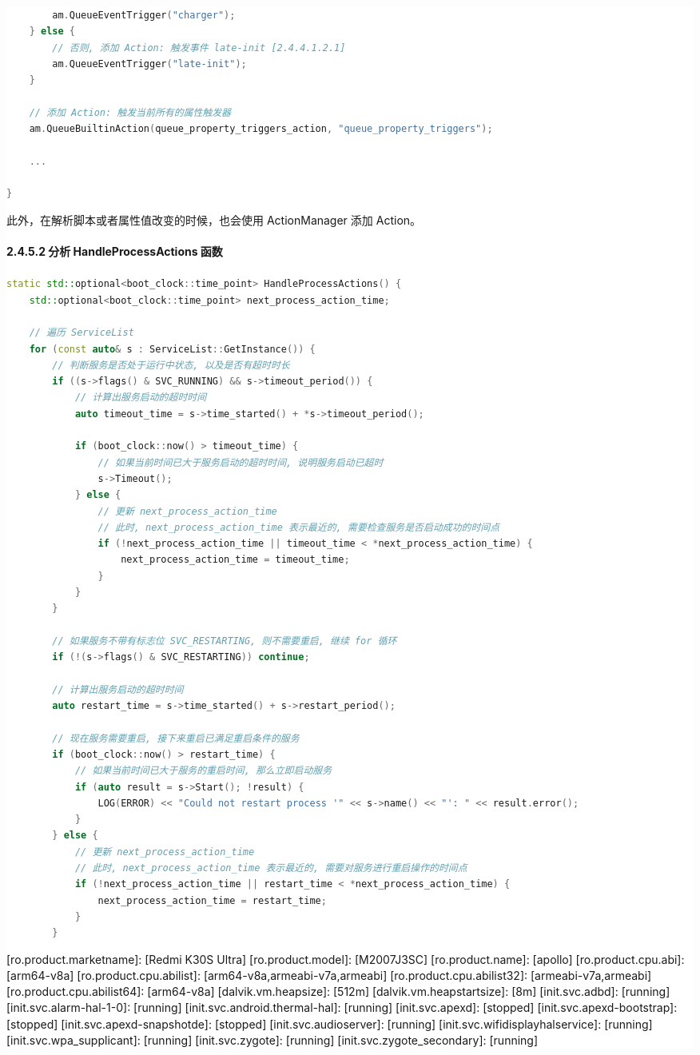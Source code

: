 ```c++
        am.QueueEventTrigger("charger");
    } else {
        // 否则, 添加 Action: 触发事件 late-init [2.4.4.1.2.1]
        am.QueueEventTrigger("late-init");
    }

    // 添加 Action: 触发当前所有的属性触发器
    am.QueueBuiltinAction(queue_property_triggers_action, "queue_property_triggers");

    ...

}
```

此外，在解析脚本或者属性值改变的时候，也会使用 ActionManager 添加 Action。



#### 2.4.5.2 分析 HandleProcessActions 函数





```c++
static std::optional<boot_clock::time_point> HandleProcessActions() {
    std::optional<boot_clock::time_point> next_process_action_time;

    // 遍历 ServiceList
    for (const auto& s : ServiceList::GetInstance()) {
        // 判断服务是否处于运行中状态, 以及是否有超时时长
        if ((s->flags() & SVC_RUNNING) && s->timeout_period()) {
            // 计算出服务启动的超时时间
            auto timeout_time = s->time_started() + *s->timeout_period();

            if (boot_clock::now() > timeout_time) {
                // 如果当前时间已大于服务启动的超时时间, 说明服务启动已超时
                s->Timeout();
            } else {
                // 更新 next_process_action_time
                // 此时, next_process_action_time 表示最近的, 需要检查服务是否启动成功的时间点
                if (!next_process_action_time || timeout_time < *next_process_action_time) {
                    next_process_action_time = timeout_time;
                }
            }
        }

        // 如果服务不带有标志位 SVC_RESTARTING, 则不需要重启, 继续 for 循环
        if (!(s->flags() & SVC_RESTARTING)) continue;

        // 计算出服务启动的超时时间
        auto restart_time = s->time_started() + s->restart_period();

        // 现在服务需要重启, 接下来重启已满足重启条件的服务
        if (boot_clock::now() > restart_time) {
            // 如果当前时间已大于服务的重启时间, 那么立即启动服务
            if (auto result = s->Start(); !result) {
                LOG(ERROR) << "Could not restart process '" << s->name() << "': " << result.error();
            }
        } else {
            // 更新 next_process_action_time
            // 此时, next_process_action_time 表示最近的, 需要对服务进行重启操作的时间点
            if (!next_process_action_time || restart_time < *next_process_action_time) {
                next_process_action_time = restart_time;
            }
        }
```

[ro.product.brand]: [Redmi]
[ro.product.manufacturer]: [Xiaomi]
[ro.product.marketname]: [Redmi K30S Ultra]
[ro.product.model]: [M2007J3SC]
[ro.product.name]: [apollo]
[ro.product.cpu.abi]: [arm64-v8a]
[ro.product.cpu.abilist]: [arm64-v8a,armeabi-v7a,armeabi]
[ro.product.cpu.abilist32]: [armeabi-v7a,armeabi]
[ro.product.cpu.abilist64]: [arm64-v8a]
[dalvik.vm.heapsize]: [512m]
[dalvik.vm.heapstartsize]: [8m]
[init.svc.adbd]: [running]
[init.svc.alarm-hal-1-0]: [running]
[init.svc.android.thermal-hal]: [running]
[init.svc.apexd]: [stopped]
[init.svc.apexd-bootstrap]: [stopped]
[init.svc.apexd-snapshotde]: [stopped]
[init.svc.audioserver]: [running]
[init.svc.wifidisplayhalservice]: [running]
[init.svc.wpa_supplicant]: [running]
[init.svc.zygote]: [running]
[init.svc.zygote_secondary]: [running]